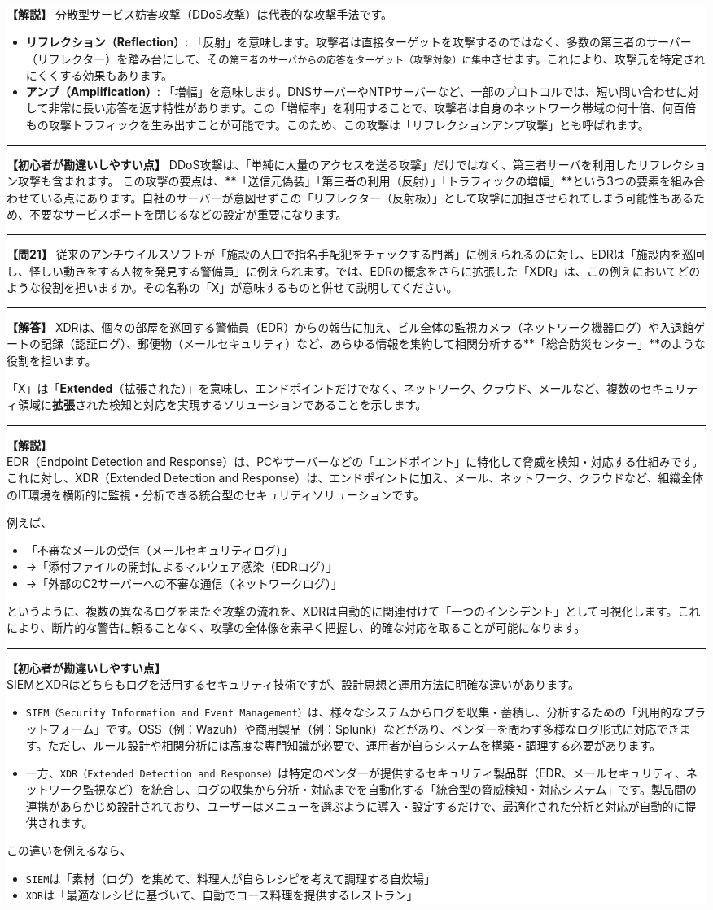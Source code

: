 **【解説】**
分散型サービス妨害攻撃（DDoS攻撃）は代表的な攻撃手法です。

*   **リフレクション（Reflection）**: 「反射」を意味します。攻撃者は直接ターゲットを攻撃するのではなく、多数の第三者のサーバー（リフレクター）を踏み台にして、その`第三者のサーバからの応答をターゲット（攻撃対象）に集中`させます。これにより、攻撃元を特定されにくくする効果もあります。
*   **アンプ（Amplification）**: 「増幅」を意味します。DNSサーバーやNTPサーバーなど、一部のプロトコルでは、短い問い合わせに対して非常に長い応答を返す特性があります。この「増幅率」を利用することで、攻撃者は自身のネットワーク帯域の何十倍、何百倍もの攻撃トラフィックを生み出すことが可能です。このため、この攻撃は「リフレクションアンプ攻撃」とも呼ばれます。

---
**【初心者が勘違いしやすい点】**
DDoS攻撃は、「単純に大量のアクセスを送る攻撃」だけではなく、第三者サーバを利用したリフレクション攻撃も含まれます。
この攻撃の要点は、**「送信元偽装」「第三者の利用（反射）」「トラフィックの増幅」**という3つの要素を組み合わせている点にあります。自社のサーバーが意図せずこの「リフレクター（反射板）」として攻撃に加担させられてしまう可能性もあるため、不要なサービスポートを閉じるなどの設定が重要になります。

---

**【問21】**
従来のアンチウイルスソフトが「施設の入口で指名手配犯をチェックする門番」に例えられるのに対し、EDRは「施設内を巡回し、怪しい動きをする人物を発見する警備員」に例えられます。では、EDRの概念をさらに拡張した「XDR」は、この例えにおいてどのような役割を担いますか。その名称の「X」が意味するものと併せて説明してください。

---
**【解答】**
XDRは、個々の部屋を巡回する警備員（EDR）からの報告に加え、ビル全体の監視カメラ（ネットワーク機器ログ）や入退館ゲートの記録（認証ログ）、郵便物（メールセキュリティ）など、あらゆる情報を集約して相関分析する**「総合防災センター」**のような役割を担います。

「X」は「**Extended**（拡張された）」を意味し、エンドポイントだけでなく、ネットワーク、クラウド、メールなど、複数のセキュリティ領域に**拡張**された検知と対応を実現するソリューションであることを示します。

---
**【解説】**  
EDR（Endpoint Detection and Response）は、PCやサーバーなどの「エンドポイント」に特化して脅威を検知・対応する仕組みです。これに対し、XDR（Extended Detection and Response）は、エンドポイントに加え、メール、ネットワーク、クラウドなど、組織全体のIT環境を横断的に監視・分析できる統合型のセキュリティソリューションです。

例えば、  
- 「不審なメールの受信（メールセキュリティログ）」  
- →「添付ファイルの開封によるマルウェア感染（EDRログ）」  
- →「外部のC2サーバーへの不審な通信（ネットワークログ）」  

というように、複数の異なるログをまたぐ攻撃の流れを、XDRは自動的に関連付けて「一つのインシデント」として可視化します。これにより、断片的な警告に頼ることなく、攻撃の全体像を素早く把握し、的確な対応を取ることが可能になります。

---
**【初心者が勘違いしやすい点】**  
SIEMとXDRはどちらもログを活用するセキュリティ技術ですが、設計思想と運用方法に明確な違いがあります。

- `SIEM（Security Information and Event Management）`は、様々なシステムからログを収集・蓄積し、分析するための「汎用的なプラットフォーム」です。OSS（例：Wazuh）や商用製品（例：Splunk）などがあり、ベンダーを問わず多様なログ形式に対応できます。ただし、ルール設計や相関分析には高度な専門知識が必要で、運用者が自らシステムを構築・調理する必要があります。

- 一方、`XDR（Extended Detection and Response）`は特定のベンダーが提供するセキュリティ製品群（EDR、メールセキュリティ、ネットワーク監視など）を統合し、ログの収集から分析・対応までを自動化する「統合型の脅威検知・対応システム」です。製品間の連携があらかじめ設計されており、ユーザーはメニューを選ぶように導入・設定するだけで、最適化された分析と対応が自動的に提供されます。

この違いを例えるなら、  
- `SIEM`は「素材（ログ）を集めて、料理人が自らレシピを考えて調理する自炊場」  
- `XDR`は「最適なレシピに基づいて、自動でコース料理を提供するレストラン」  
